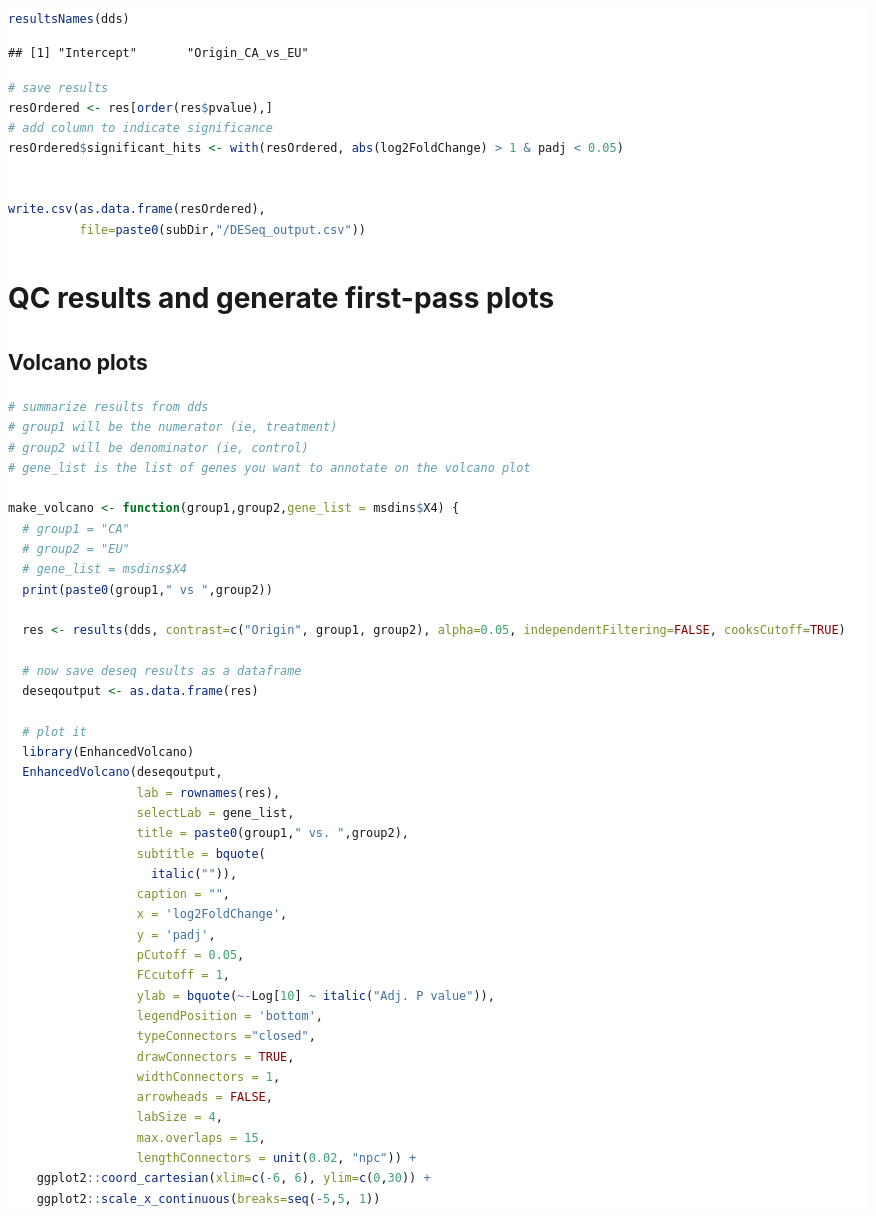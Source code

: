 ``` r
resultsNames(dds)
```

    ## [1] "Intercept"       "Origin_CA_vs_EU"

``` r
# save results
resOrdered <- res[order(res$pvalue),]
# add column to indicate significance
resOrdered$significant_hits <- with(resOrdered, abs(log2FoldChange) > 1 & padj < 0.05)


write.csv(as.data.frame(resOrdered), 
          file=paste0(subDir,"/DESeq_output.csv"))
```

# QC results and generate first-pass plots

## Volcano plots

``` r
# summarize results from dds
# group1 will be the numerator (ie, treatment)
# group2 will be denominator (ie, control)
# gene_list is the list of genes you want to annotate on the volcano plot

make_volcano <- function(group1,group2,gene_list = msdins$X4) {
  # group1 = "CA"
  # group2 = "EU"
  # gene_list = msdins$X4
  print(paste0(group1," vs ",group2))
  
  res <- results(dds, contrast=c("Origin", group1, group2), alpha=0.05, independentFiltering=FALSE, cooksCutoff=TRUE)
  
  # now save deseq results as a dataframe
  deseqoutput <- as.data.frame(res)
  
  # plot it
  library(EnhancedVolcano)
  EnhancedVolcano(deseqoutput,
                  lab = rownames(res),
                  selectLab = gene_list,
                  title = paste0(group1," vs. ",group2),
                  subtitle = bquote(
                    italic("")),
                  caption = "",
                  x = 'log2FoldChange',
                  y = 'padj',
                  pCutoff = 0.05,
                  FCcutoff = 1,
                  ylab = bquote(~-Log[10] ~ italic("Adj. P value")),
                  legendPosition = 'bottom',
                  typeConnectors ="closed",
                  drawConnectors = TRUE,
                  widthConnectors = 1,
                  arrowheads = FALSE,
                  labSize = 4,
                  max.overlaps = 15,
                  lengthConnectors = unit(0.02, "npc")) +
    ggplot2::coord_cartesian(xlim=c(-6, 6), ylim=c(0,30)) +
    ggplot2::scale_x_continuous(breaks=seq(-5,5, 1))
```